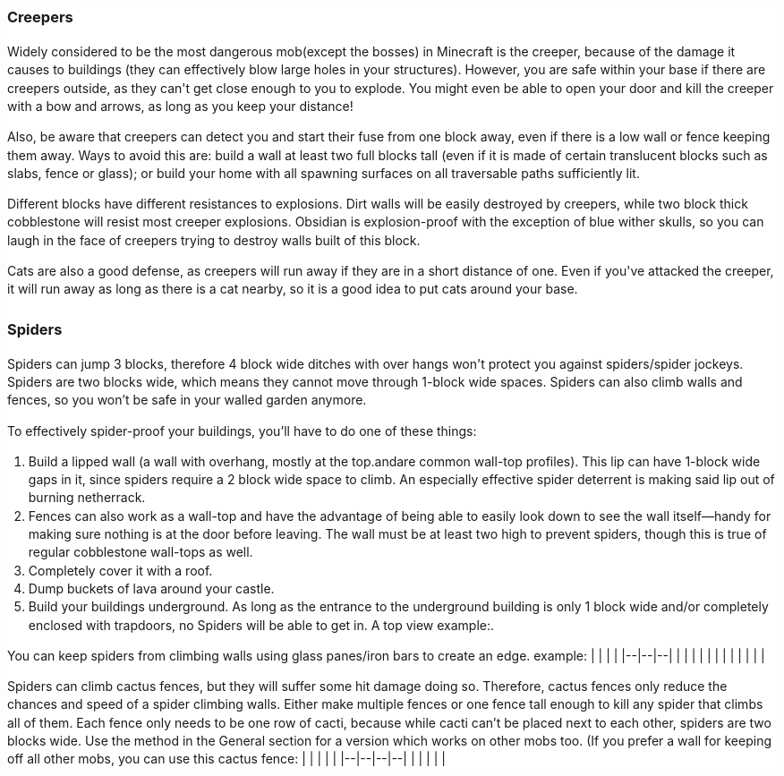 ### Creepers
Widely considered to be the most dangerous mob(except the bosses) in Minecraft is the creeper, because of the damage it causes to buildings (they can effectively blow large holes in your structures). However, you are safe within your base if there are creepers outside, as they can't get close enough to you to explode. You might even be able to open your door and kill the creeper with a bow and arrows, as long as you keep your distance!

Also, be aware that creepers can detect you and start their fuse from one block away, even if there is a low wall or fence keeping them away. Ways to avoid this are: build a wall at least two full blocks tall (even if it is made of certain translucent blocks such as slabs, fence or glass); or build your home with all spawning surfaces on all traversable paths sufficiently lit.

Different blocks have different resistances to explosions. Dirt walls will be easily destroyed by creepers, while two block thick cobblestone will resist most creeper explosions. Obsidian is explosion-proof with the exception of blue wither skulls, so you can laugh in the face of creepers trying to destroy walls built of this block.

Cats are also a good defense, as creepers will run away if they are in a short distance of one. Even if you've attacked the creeper, it will run away as long as there is a cat nearby, so it is a good idea to put cats around your base.

### Spiders
Spiders can jump 3 blocks, therefore 4 block wide ditches with over hangs won't protect you against spiders/spider jockeys.
Spiders are two blocks wide, which means they cannot move through 1-block wide spaces. Spiders can also climb walls and fences, so you won’t be safe in your walled garden anymore.

To effectively spider-proof your buildings, you’ll have to do one of these things:

1. Build a lipped wall (a wall with overhang, mostly at the top.andare common wall-top profiles). This lip can have 1-block wide gaps in it, since spiders require a 2 block wide space to climb. An especially effective spider deterrent is making said lip out of burning netherrack.
2. Fences can also work as a wall-top and have the advantage of being able to easily look down to see the wall itself—handy for making sure nothing is at the door before leaving. The wall must be at least two high to prevent spiders, though this is true of regular cobblestone wall-tops as well.
3. Completely cover it with a roof.
4. Dump buckets of lava around your castle.
5. Build your buildings underground. As long as the entrance to the underground building is only 1 block wide and/or completely enclosed with trapdoors, no Spiders will be able to get in. A top view example:.


You can keep spiders from climbing walls using glass panes/iron bars to create an edge. example: 
|  |  |  |
|--|--|--|
|  |  |  |
|  |  |  |
|  |  |  |


Spiders can climb cactus fences, but they will suffer some hit damage doing so. Therefore, cactus fences only reduce the chances and speed of a spider climbing walls. Either make multiple fences or one fence tall enough to kill any spider that climbs all of them. Each fence only needs to be one row of cacti, because while cacti can’t be placed next to each other, spiders are two blocks wide. Use the method in the General section for a version which works on other mobs too. (If you prefer a wall for keeping off all other mobs, you can use this cactus fence: 
|  |  |  |  |
|--|--|--|--|
|  |  |  |  |
